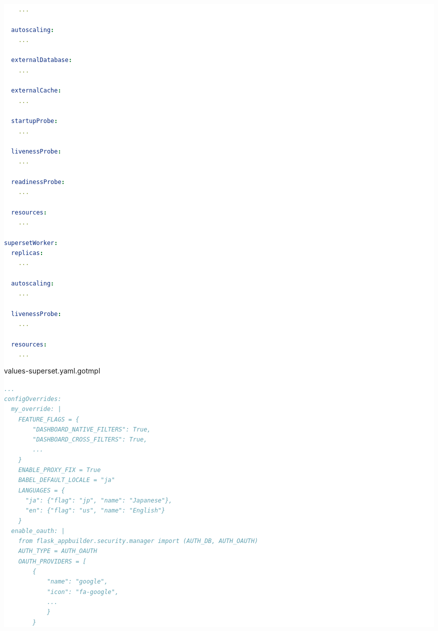 ```yaml
    ...

  autoscaling:
    ...

  externalDatabase:
    ...

  externalCache:
    ...

  startupProbe:
    ...

  livenessProbe:
    ...

  readinessProbe:
    ...

  resources:
    ...

supersetWorker:
  replicas:
    ...

  autoscaling:
    ...

  livenessProbe:
    ...

  resources:
    ...
```

values-superset.yaml.gotmpl

```yaml
...
configOverrides:
  my_override: |
    FEATURE_FLAGS = {
        "DASHBOARD_NATIVE_FILTERS": True,
        "DASHBOARD_CROSS_FILTERS": True,
        ...
    }
    ENABLE_PROXY_FIX = True
    BABEL_DEFAULT_LOCALE = "ja"
    LANGUAGES = {
      "ja": {"flag": "jp", "name": "Japanese"},
      "en": {"flag": "us", "name": "English"}
    }
  enable_oauth: |
    from flask_appbuilder.security.manager import (AUTH_DB, AUTH_OAUTH)
    AUTH_TYPE = AUTH_OAUTH
    OAUTH_PROVIDERS = [
        {
            "name": "google",
            "icon": "fa-google",
            ...
            }
        }
```